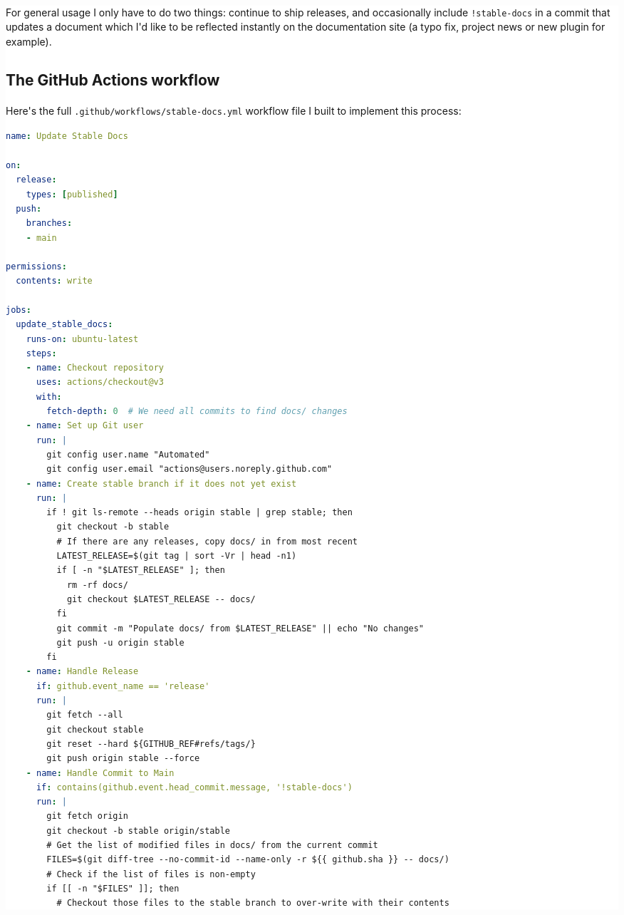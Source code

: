 For general usage I only have to do two things: continue to ship releases, and occasionally include `!stable-docs` in a commit that updates a document which I'd like to be reflected instantly on the documentation site (a typo fix, project news or new plugin for example).

## The GitHub Actions workflow

Here's the full `.github/workflows/stable-docs.yml` workflow file I built to implement this process:

```yaml
name: Update Stable Docs

on:
  release:
    types: [published]
  push:
    branches:
    - main

permissions:
  contents: write

jobs:
  update_stable_docs:
    runs-on: ubuntu-latest
    steps:
    - name: Checkout repository
      uses: actions/checkout@v3
      with:
        fetch-depth: 0  # We need all commits to find docs/ changes
    - name: Set up Git user
      run: |
        git config user.name "Automated"
        git config user.email "actions@users.noreply.github.com"
    - name: Create stable branch if it does not yet exist
      run: |
        if ! git ls-remote --heads origin stable | grep stable; then
          git checkout -b stable
          # If there are any releases, copy docs/ in from most recent
          LATEST_RELEASE=$(git tag | sort -Vr | head -n1)
          if [ -n "$LATEST_RELEASE" ]; then
            rm -rf docs/
            git checkout $LATEST_RELEASE -- docs/
          fi
          git commit -m "Populate docs/ from $LATEST_RELEASE" || echo "No changes"
          git push -u origin stable
        fi
    - name: Handle Release
      if: github.event_name == 'release'
      run: |
        git fetch --all
        git checkout stable
        git reset --hard ${GITHUB_REF#refs/tags/}
        git push origin stable --force
    - name: Handle Commit to Main
      if: contains(github.event.head_commit.message, '!stable-docs')
      run: |
        git fetch origin
        git checkout -b stable origin/stable
        # Get the list of modified files in docs/ from the current commit
        FILES=$(git diff-tree --no-commit-id --name-only -r ${{ github.sha }} -- docs/)
        # Check if the list of files is non-empty
        if [[ -n "$FILES" ]]; then
          # Checkout those files to the stable branch to over-write with their contents
```